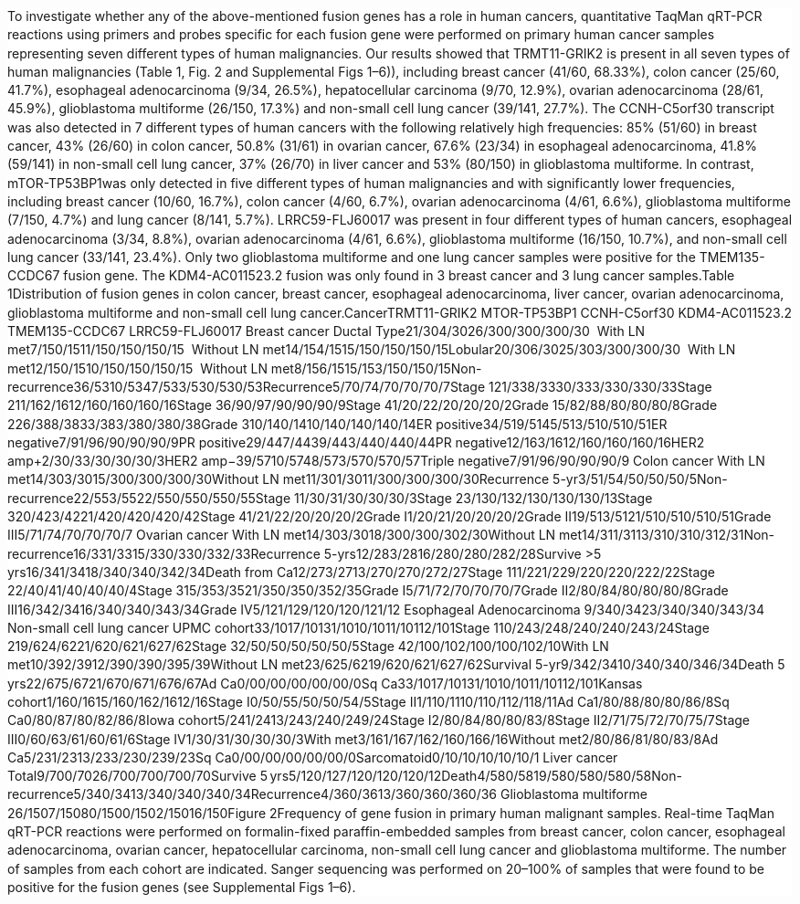 To investigate whether any of the above-mentioned fusion genes has a role in human cancers, quantitative TaqMan qRT-PCR reactions using primers and probes specific for each fusion gene were performed on primary human cancer samples representing seven different types of human malignancies. Our results showed that TRMT11-GRIK2 is present in all seven types of human malignancies (Table 1, Fig. 2 and Supplemental Figs 1–6)), including breast cancer (41/60, 68.33%), colon cancer (25/60, 41.7%), esophageal adenocarcinoma (9/34, 26.5%), hepatocellular carcinoma (9/70, 12.9%), ovarian adenocarcinoma (28/61, 45.9%), glioblastoma multiforme (26/150, 17.3%) and non-small cell lung cancer (39/141, 27.7%). The CCNH-C5orf30 transcript was also detected in 7 different types of human cancers with the following relatively high frequencies: 85% (51/60) in breast cancer, 43% (26/60) in colon cancer, 50.8% (31/61) in ovarian cancer, 67.6% (23/34) in esophageal adenocarcinoma, 41.8% (59/141) in non-small cell lung cancer, 37% (26/70) in liver cancer and 53% (80/150) in glioblastoma multiforme. In contrast, mTOR-TP53BP1was only detected in five different types of human malignancies and with significantly lower frequencies, including breast cancer (10/60, 16.7%), colon cancer (4/60, 6.7%), ovarian adenocarcinoma (4/61, 6.6%), glioblastoma multiforme (7/150, 4.7%) and lung cancer (8/141, 5.7%). LRRC59-FLJ60017 was present in four different types of human cancers, esophageal adenocarcinoma (3/34, 8.8%), ovarian adenocarcinoma (4/61, 6.6%), glioblastoma multiforme (16/150, 10.7%), and non-small cell lung cancer (33/141, 23.4%). Only two glioblastoma multiforme and one lung cancer samples were positive for the TMEM135-CCDC67 fusion gene. The KDM4-AC011523.2 fusion was only found in 3 breast cancer and 3 lung cancer samples.Table 1Distribution of fusion genes in colon cancer, breast cancer, esophageal adenocarcinoma, liver cancer, ovarian adenocarcinoma, glioblastoma multiforme and non-small cell lung cancer.CancerTRMT11-GRIK2 MTOR-TP53BP1 CCNH-C5orf30 KDM4-AC011523.2 TMEM135-CCDC67 LRRC59-FLJ60017 Breast cancer Ductal Type21/304/3026/300/300/300/30  With LN met7/150/1511/150/150/150/15  Without LN met14/154/1515/150/150/150/15Lobular20/306/3025/303/300/300/30  With LN met12/150/1510/150/150/150/15  Without LN met8/156/1515/153/150/150/15Non-recurrence36/5310/5347/533/530/530/53Recurrence5/70/74/70/70/70/7Stage 121/338/3330/333/330/330/33Stage 211/162/1612/160/160/160/16Stage 36/90/97/90/90/90/9Stage 41/20/22/20/20/20/2Grade 15/82/88/80/80/80/8Grade 226/388/3833/383/380/380/38Grade 310/140/1410/140/140/140/14ER positive34/519/5145/513/510/510/51ER negative7/91/96/90/90/90/9PR positive29/447/4439/443/440/440/44PR negative12/163/1612/160/160/160/16HER2 amp+2/30/33/30/30/30/3HER2 amp−39/5710/5748/573/570/570/57Triple negative7/91/96/90/90/90/9 Colon cancer With LN met14/303/3015/300/300/300/30Without LN met11/301/3011/300/300/300/30Recurrence 5-yr3/51/54/50/50/50/5Non-recurrence22/553/5522/550/550/550/55Stage 11/30/31/30/30/30/3Stage 23/130/132/130/130/130/13Stage 320/423/4221/420/420/420/42Stage 41/21/22/20/20/20/2Grade I1/20/21/20/20/20/2Grade II19/513/5121/510/510/510/51Grade III5/71/74/70/70/70/7 Ovarian cancer With LN met14/303/3018/300/300/302/30Without LN met14/311/3113/310/310/312/31Non-recurrence16/331/3315/330/330/332/33Recurrence 5-yrs12/283/2816/280/280/282/28Survive >5 yrs16/341/3418/340/340/342/34Death from Ca12/273/2713/270/270/272/27Stage 111/221/229/220/220/222/22Stage 22/40/41/40/40/40/4Stage 315/353/3521/350/350/352/35Grade I5/71/72/70/70/70/7Grade II2/80/84/80/80/80/8Grade III16/342/3416/340/340/343/34Grade IV5/121/129/120/120/121/12 Esophageal Adenocarcinoma 9/340/3423/340/340/343/34 Non-small cell lung cancer UPMC cohort33/1017/10131/1010/1011/10112/101Stage 110/243/248/240/240/243/24Stage 219/624/6221/620/621/627/62Stage 32/50/50/50/50/50/5Stage 42/100/102/100/100/102/10With LN met10/392/3912/390/390/395/39Without LN met23/625/6219/620/621/627/62Survival 5-yr9/342/3410/340/340/346/34Death 5 yrs22/675/6721/670/671/676/67Ad Ca0/00/00/00/00/00/0Sq Ca33/1017/10131/1010/1011/10112/101Kansas cohort1/160/1615/160/162/1612/16Stage I0/50/55/50/50/54/5Stage II1/110/1110/110/112/118/11Ad Ca1/80/88/80/80/86/8Sq Ca0/80/87/80/82/86/8Iowa cohort5/241/2413/243/240/249/24Stage I2/80/84/80/80/83/8Stage II2/71/75/72/70/75/7Stage III0/60/63/61/60/61/6Stage IV1/30/31/30/30/30/3With met3/161/167/162/160/166/16Without met2/80/86/81/80/83/8Ad Ca5/231/2313/233/230/239/23Sq Ca0/00/00/00/00/00/0Sarcomatoid0/10/10/10/10/10/1 Liver cancer Total9/700/7026/700/700/700/70Survive 5 yrs5/120/127/120/120/120/12Death4/580/5819/580/580/580/58Non-recurrence5/340/3413/340/340/340/34Recurrence4/360/3613/360/360/360/36 Glioblastoma multiforme 26/1507/15080/1500/1502/15016/150Figure 2Frequency of gene fusion in primary human malignant samples. Real-time TaqMan qRT-PCR reactions were performed on formalin-fixed paraffin-embedded samples from breast cancer, colon cancer, esophageal adenocarcinoma, ovarian cancer, hepatocellular carcinoma, non-small cell lung cancer and glioblastoma multiforme. The number of samples from each cohort are indicated. Sanger sequencing was performed on 20–100% of samples that were found to be positive for the fusion genes (see Supplemental Figs 1–6).
